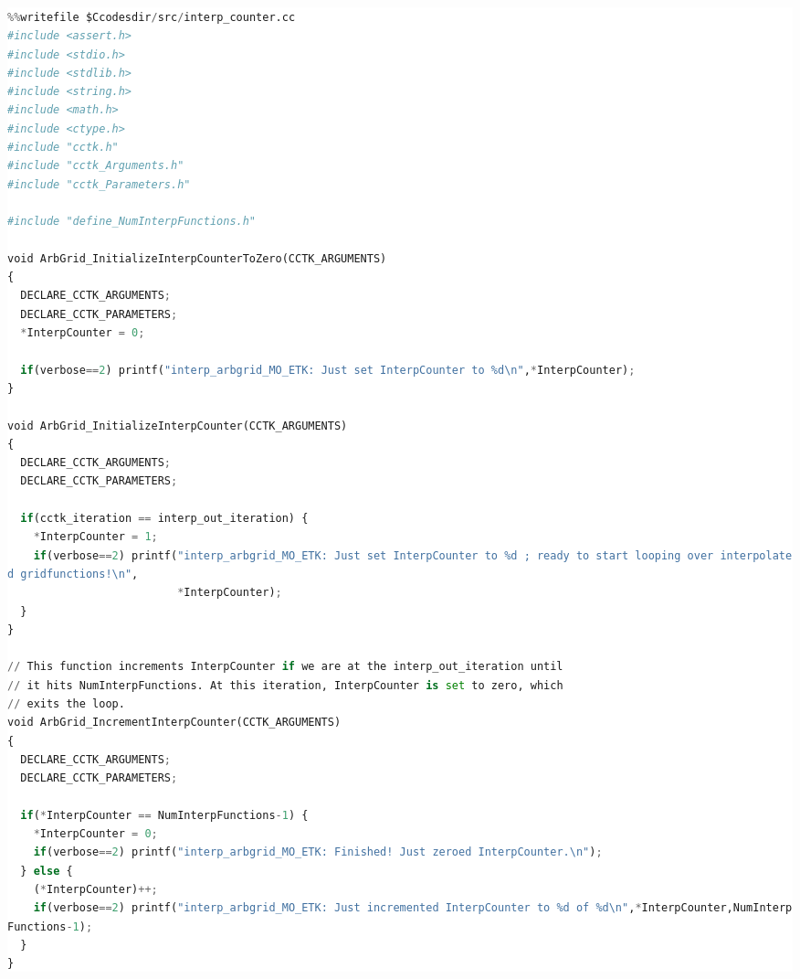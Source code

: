 
```python
%%writefile $Ccodesdir/src/interp_counter.cc
#include <assert.h>
#include <stdio.h>
#include <stdlib.h>
#include <string.h>
#include <math.h>
#include <ctype.h>
#include "cctk.h"
#include "cctk_Arguments.h"
#include "cctk_Parameters.h"

#include "define_NumInterpFunctions.h"

void ArbGrid_InitializeInterpCounterToZero(CCTK_ARGUMENTS)
{
  DECLARE_CCTK_ARGUMENTS;
  DECLARE_CCTK_PARAMETERS;
  *InterpCounter = 0;

  if(verbose==2) printf("interp_arbgrid_MO_ETK: Just set InterpCounter to %d\n",*InterpCounter);
}

void ArbGrid_InitializeInterpCounter(CCTK_ARGUMENTS)
{
  DECLARE_CCTK_ARGUMENTS;
  DECLARE_CCTK_PARAMETERS;

  if(cctk_iteration == interp_out_iteration) {
    *InterpCounter = 1;
    if(verbose==2) printf("interp_arbgrid_MO_ETK: Just set InterpCounter to %d ; ready to start looping over interpolated gridfunctions!\n",
                          *InterpCounter);
  }
}

// This function increments InterpCounter if we are at the interp_out_iteration until
// it hits NumInterpFunctions. At this iteration, InterpCounter is set to zero, which
// exits the loop.
void ArbGrid_IncrementInterpCounter(CCTK_ARGUMENTS)
{
  DECLARE_CCTK_ARGUMENTS;
  DECLARE_CCTK_PARAMETERS;

  if(*InterpCounter == NumInterpFunctions-1) {
    *InterpCounter = 0;
    if(verbose==2) printf("interp_arbgrid_MO_ETK: Finished! Just zeroed InterpCounter.\n");
  } else {
    (*InterpCounter)++;
    if(verbose==2) printf("interp_arbgrid_MO_ETK: Just incremented InterpCounter to %d of %d\n",*InterpCounter,NumInterpFunctions-1);
  }
}
```
